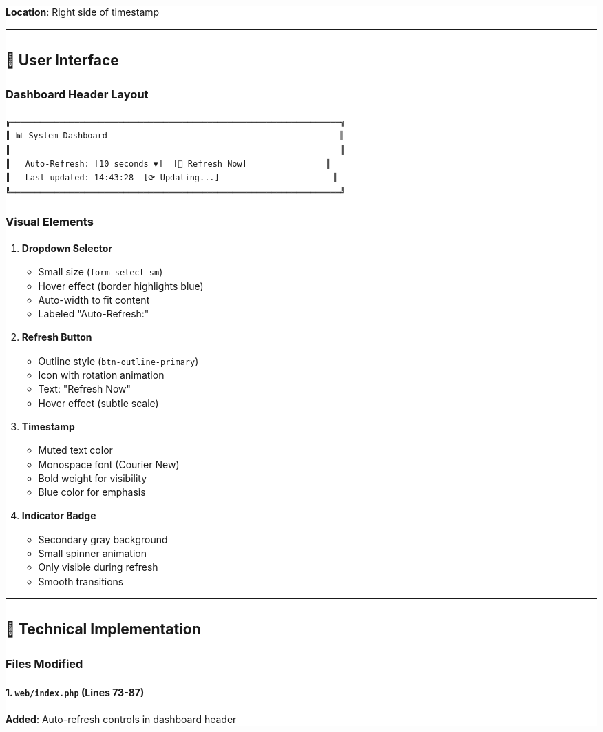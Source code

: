 **Location**: Right side of timestamp

---

## 🎨 User Interface

### Dashboard Header Layout

```
╔═══════════════════════════════════════════════════════════════════╗
║ 📊 System Dashboard                                               ║
║                                                                   ║
║   Auto-Refresh: [10 seconds ▼]  [🔄 Refresh Now]                ║
║   Last updated: 14:43:28  [⟳ Updating...]                       ║
╚═══════════════════════════════════════════════════════════════════╝
```

### Visual Elements

1. **Dropdown Selector**
   - Small size (`form-select-sm`)
   - Hover effect (border highlights blue)
   - Auto-width to fit content
   - Labeled "Auto-Refresh:"

2. **Refresh Button**
   - Outline style (`btn-outline-primary`)
   - Icon with rotation animation
   - Text: "Refresh Now"
   - Hover effect (subtle scale)

3. **Timestamp**
   - Muted text color
   - Monospace font (Courier New)
   - Bold weight for visibility
   - Blue color for emphasis

4. **Indicator Badge**
   - Secondary gray background
   - Small spinner animation
   - Only visible during refresh
   - Smooth transitions

---

## 🔧 Technical Implementation

### Files Modified

#### 1. `web/index.php` (Lines 73-87)

**Added**: Auto-refresh controls in dashboard header

